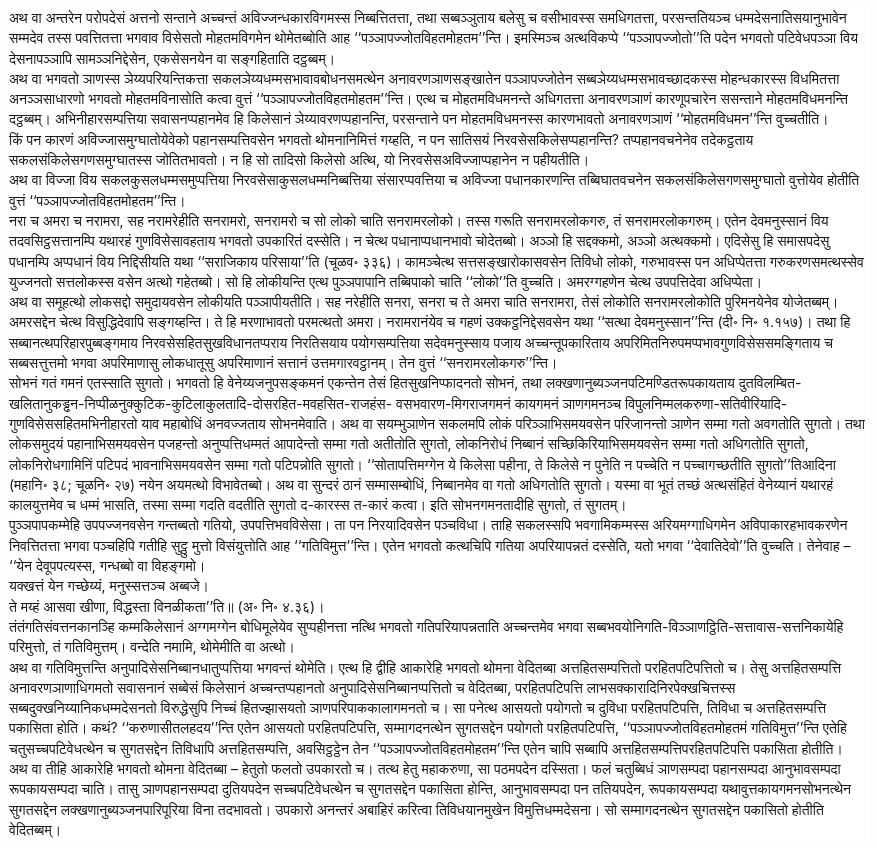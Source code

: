 अथ वा अन्तरेन परोपदेसं अत्तनो सन्ताने अच्चन्तं अविज्जन्धकारविगमस्स निब्बत्तितत्ता, तथा सब्बञ्ञुताय बलेसु च वसीभावस्स समधिगतत्ता, परसन्ततियञ्च धम्मदेसनातिसयानुभावेन सम्मदेव तस्स पवत्तितत्ता भगवाव विसेसतो मोहतमविगमेन थोमेतब्बोति आह ‘‘पञ्ञापज्जोतविहतमोहतम’’न्ति। इमस्मिञ्च अत्थविकप्पे ‘‘पञ्ञापज्जोतो’’ति पदेन भगवतो पटिवेधपञ्ञा विय देसनापञ्ञापि सामञ्ञनिद्देसेन, एकसेसनयेन वा सङ्गहिताति दट्ठब्बम्।  
अथ वा भगवतो ञाणस्स ञेय्यपरियन्तिकत्ता सकलञेय्यधम्मसभावावबोधनसमत्थेन अनावरणञाणसङ्खातेन पञ्ञापज्जोतेन सब्बञेय्यधम्मसभावच्छादकस्स मोहन्धकारस्स विधमितत्ता अनञ्ञसाधारणो भगवतो मोहतमविनासोति कत्वा वुत्तं ‘‘पञ्ञापज्जोतविहतमोहतम’’न्ति। एत्थ च मोहतमविधमनन्ते अधिगतत्ता अनावरणञाणं कारणूपचारेन ससन्ताने मोहतमविधमनन्ति दट्ठब्बम्। अभिनीहारसम्पत्तिया सवासनप्पहानमेव हि किलेसानं ञेय्यावरणप्पहानन्ति, परसन्ताने पन मोहतमविधमनस्स कारणभावतो अनावरणञाणं ‘‘मोहतमविधमन’’न्ति वुच्चतीति।  
किं पन कारणं अविज्जासमुग्घातोयेवेको पहानसम्पत्तिवसेन भगवतो थोमनानिमित्तं गय्हति, न पन सातिसयं निरवसेसकिलेसप्पहानन्ति? तप्पहानवचनेनेव तदेकट्ठताय सकलसंकिलेसगणसमुग्घातस्स जोतितभावतो। न हि सो तादिसो किलेसो अत्थि, यो निरवसेसअविज्जाप्पहानेन न पहीयतीति।  
अथ वा विज्जा विय सकलकुसलधम्मसमुप्पत्तिया निरवसेसाकुसलधम्मनिब्बत्तिया संसारप्पवत्तिया च अविज्जा पधानकारणन्ति तब्बिघातवचनेन सकलसंकिलेसगणसमुग्घातो वुत्तोयेव होतीति वुत्तं ‘‘पञ्ञापज्जोतविहतमोहतम’’न्ति।  
नरा च अमरा च नरामरा, सह नरामरेहीति सनरामरो, सनरामरो च सो लोको चाति सनरामरलोको। तस्स गरूति सनरामरलोकगरु, तं सनरामरलोकगरुम्। एतेन देवमनुस्सानं विय तदवसिट्ठसत्तानम्पि यथारहं गुणविसेसावहताय भगवतो उपकारितं दस्सेति। न चेत्थ पधानाप्पधानभावो चोदेतब्बो। अञ्ञो हि सद्दक्कमो, अञ्ञो अत्थक्कमो। एदिसेसु हि समासपदेसु पधानम्पि अप्पधानं विय निद्दिसीयति यथा ‘‘सराजिकाय परिसाया’’ति (चूळव॰ ३३६)। कामञ्चेत्थ सत्तसङ्खारोकासवसेन तिविधो लोको, गरुभावस्स पन अधिप्पेतत्ता गरुकरणसमत्थस्सेव युज्जनतो सत्तलोकस्स वसेन अत्थो गहेतब्बो। सो हि लोकीयन्ति एत्थ पुञ्ञपापानि तब्बिपाको चाति ‘‘लोको’’ति वुच्चति। अमरग्गहणेन चेत्थ उपपत्तिदेवा अधिप्पेता।  
अथ वा समूहत्थो लोकसद्दो समुदायवसेन लोकीयति पञ्ञापीयतीति। सह नरेहीति सनरा, सनरा च ते अमरा चाति सनरामरा, तेसं लोकोति सनरामरलोकोति पुरिमनयेनेव योजेतब्बम्। अमरसद्देन चेत्थ विसुद्धिदेवापि सङ्गय्हन्ति। ते हि मरणाभावतो परमत्थतो अमरा। नरामरानंयेव च गहणं उक्कट्ठनिद्देसवसेन यथा ‘‘सत्था देवमनुस्सान’’न्ति (दी॰ नि॰ १.१५७)। तथा हि सब्बानत्थपरिहारपुब्बङ्गमाय निरवसेसहितसुखविधानतप्पराय निरतिसयाय पयोगसम्पत्तिया सदेवमनुस्साय पजाय अच्चन्तूपकारिताय अपरिमितनिरुपमप्पभावगुणविसेससमङ्गिताय च सब्बसत्तुत्तमो भगवा अपरिमाणासु लोकधातूसु अपरिमाणानं सत्तानं उत्तमगारवट्ठानम्। तेन वुत्तं ‘‘सनरामरलोकगरु’’न्ति।  
सोभनं गतं गमनं एतस्साति सुगतो। भगवतो हि वेनेय्यजनुपसङ्कमनं एकन्तेन तेसं हितसुखनिप्फादनतो सोभनं, तथा लक्खणानुब्यञ्जनपटिमण्डितरूपकायताय दुतविलम्बित-खलितानुकड्ढन-निप्पीळनुक्कुटिक-कुटिलाकुलतादि-दोसरहित-मवहसित-राजहंस- वसभवारण-मिगराजगमनं कायगमनं ञाणगमनञ्च विपुलनिम्मलकरुणा-सतिवीरियादि-गुणविसेससहितमभिनीहारतो याव महाबोधिं अनवज्जताय सोभनमेवाति। अथ वा सयम्भुञाणेन सकलमपि लोकं परिञ्ञाभिसमयवसेन परिजानन्तो ञाणेन सम्मा गतो अवगतोति सुगतो। तथा लोकसमुदयं पहानाभिसमयवसेन पजहन्तो अनुप्पत्तिधम्मतं आपादेन्तो सम्मा गतो अतीतोति सुगतो, लोकनिरोधं निब्बानं सच्छिकिरियाभिसमयवसेन सम्मा गतो अधिगतोति सुगतो, लोकनिरोधगामिनिं पटिपदं भावनाभिसमयवसेन सम्मा गतो पटिपन्नोति सुगतो। ‘‘सोतापत्तिमग्गेन ये किलेसा पहीना, ते किलेसे न पुनेति न पच्चेति न पच्चागच्छतीति सुगतो’’तिआदिना (महानि॰ ३८; चूळनि॰ २७) नयेन अयमत्थो विभावेतब्बो। अथ वा सुन्दरं ठानं सम्मासम्बोधिं, निब्बानमेव वा गतो अधिगतोति सुगतो। यस्मा वा भूतं तच्छं अत्थसंहितं वेनेय्यानं यथारहं कालयुत्तमेव च धम्मं भासति, तस्मा सम्मा गदति वदतीति सुगतो द-कारस्स त-कारं कत्वा। इति सोभनगमनतादीहि सुगतो, तं सुगतम्।  
पुञ्ञपापकम्मेहि उपपज्जनवसेन गन्तब्बतो गतियो, उपपत्तिभवविसेसा। ता पन निरयादिवसेन पञ्चविधा। ताहि सकलस्सपि भवगामिकम्मस्स अरियमग्गाधिगमेन अविपाकारहभावकरणेन निवत्तितत्ता भगवा पञ्चहिपि गतीहि सुट्ठु मुत्तो विसंयुत्तोति आह ‘‘गतिविमुत्त’’न्ति। एतेन भगवतो कत्थचिपि गतिया अपरियापन्नतं दस्सेति, यतो भगवा ‘‘देवातिदेवो’’ति वुच्चति। तेनेवाह –  
‘‘येन देवूपपत्यस्स, गन्धब्बो वा विहङ्गमो।  
यक्खत्तं येन गच्छेय्यं, मनुस्सत्तञ्च अब्बजे।  
ते मय्हं आसवा खीणा, विद्धस्ता विनळीकता’’ति॥ (अ॰ नि॰ ४.३६)।  
तंतंगतिसंवत्तनकानञ्हि कम्मकिलेसानं अग्गमग्गेन बोधिमूलेयेव सुप्पहीनत्ता नत्थि भगवतो गतिपरियापन्नताति अच्चन्तमेव भगवा सब्बभवयोनिगति-विञ्ञाणट्ठिति-सत्तावास-सत्तनिकायेहि परिमुत्तो, तं गतिविमुत्तम्। वन्देति नमामि, थोमेमीति वा अत्थो।  
अथ वा गतिविमुत्तन्ति अनुपादिसेसनिब्बानधातुप्पत्तिया भगवन्तं थोमेति। एत्थ हि द्वीहि आकारेहि भगवतो थोमना वेदितब्बा अत्तहितसम्पत्तितो परहितपटिपत्तितो च। तेसु अत्तहितसम्पत्ति अनावरणञाणाधिगमतो सवासनानं सब्बेसं किलेसानं अच्चन्तप्पहानतो अनुपादिसेसनिब्बानप्पत्तितो च वेदितब्बा, परहितपटिपत्ति लाभसक्कारादिनिरपेक्खचित्तस्स सब्बदुक्खनिय्यानिकधम्मदेसनतो विरुद्धेसुपि निच्चं हितज्झासयतो ञाणपरिपाककालागमनतो च। सा पनेत्थ आसयतो पयोगतो च दुविधा परहितपटिपत्ति, तिविधा च अत्तहितसम्पत्ति पकासिता होति। कथं? ‘‘करुणासीतलहदय’’न्ति एतेन आसयतो परहितपटिपत्ति, सम्मागदनत्थेन सुगतसद्देन पयोगतो परहितपटिपत्ति, ‘‘पञ्ञापज्जोतविहतमोहतमं गतिविमुत्त’’न्ति एतेहि चतुसच्चपटिवेधत्थेन च सुगतसद्देन तिविधापि अत्तहितसम्पत्ति, अवसिट्ठट्ठेन तेन ‘‘पञ्ञापज्जोतविहतमोहतम’’न्ति एतेन चापि सब्बापि अत्तहितसम्पत्तिपरहितपटिपत्ति पकासिता होतीति।  
अथ वा तीहि आकारेहि भगवतो थोमना वेदितब्बा – हेतुतो फलतो उपकारतो च। तत्थ हेतु महाकरुणा, सा पठमपदेन दस्सिता। फलं चतुब्बिधं ञाणसम्पदा पहानसम्पदा आनुभावसम्पदा रूपकायसम्पदा चाति। तासु ञाणपहानसम्पदा दुतियपदेन सच्चपटिवेधत्थेन च सुगतसद्देन पकासिता होन्ति, आनुभावसम्पदा पन ततियपदेन, रूपकायसम्पदा यथावुत्तकायगमनसोभनत्थेन सुगतसद्देन लक्खणानुब्यञ्जनपारिपूरिया विना तदभावतो। उपकारो अनन्तरं अबाहिरं करित्वा तिविधयानमुखेन विमुत्तिधम्मदेसना। सो सम्मागदनत्थेन सुगतसद्देन पकासितो होतीति वेदितब्बम्।  